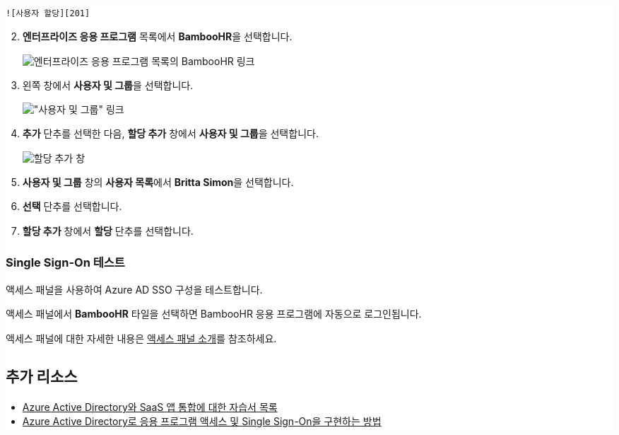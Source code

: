     ![사용자 할당][201] 

2. **엔터프라이즈 응용 프로그램** 목록에서 **BambooHR**을 선택합니다.

    ![엔터프라이즈 응용 프로그램 목록의 BambooHR 링크](./media/active-directory-saas-bamboo-hr-tutorial/tutorial_bamboohr_app.png)  

3. 왼쪽 창에서 **사용자 및 그룹**을 선택합니다.

    !["사용자 및 그룹" 링크][202]

4. **추가** 단추를 선택한 다음, **할당 추가** 창에서 **사용자 및 그룹**을 선택합니다.

    ![할당 추가 창][203]

5. **사용자 및 그룹** 창의 **사용자 목록**에서 **Britta Simon**을 선택합니다.

6. **선택** 단추를 선택합니다.

7. **할당 추가** 창에서 **할당** 단추를 선택합니다.
    
### <a name="test-single-sign-on"></a>Single Sign-On 테스트

액세스 패널을 사용하여 Azure AD SSO 구성을 테스트합니다.

액세스 패널에서 **BambooHR** 타일을 선택하면 BambooHR 응용 프로그램에 자동으로 로그인됩니다.

액세스 패널에 대한 자세한 내용은 [액세스 패널 소개](active-directory-saas-access-panel-introduction.md)를 참조하세요. 

## <a name="additional-resources"></a>추가 리소스

* [Azure Active Directory와 SaaS 앱 통합에 대한 자습서 목록](active-directory-saas-tutorial-list.md)
* [Azure Active Directory로 응용 프로그램 액세스 및 Single Sign-On을 구현하는 방법](manage-apps/what-is-single-sign-on.md)





[1]: ./media/active-directory-saas-bamboo-hr-tutorial/tutorial_general_01.png
[2]: ./media/active-directory-saas-bamboo-hr-tutorial/tutorial_general_02.png
[3]: ./media/active-directory-saas-bamboo-hr-tutorial/tutorial_general_03.png
[4]: ./media/active-directory-saas-bamboo-hr-tutorial/tutorial_general_04.png

[100]: ./media/active-directory-saas-bamboo-hr-tutorial/tutorial_general_100.png

[200]: ./media/active-directory-saas-bamboo-hr-tutorial/tutorial_general_200.png
[201]: ./media/active-directory-saas-bamboo-hr-tutorial/tutorial_general_201.png
[202]: ./media/active-directory-saas-bamboo-hr-tutorial/tutorial_general_202.png
[203]: ./media/active-directory-saas-bamboo-hr-tutorial/tutorial_general_203.png

